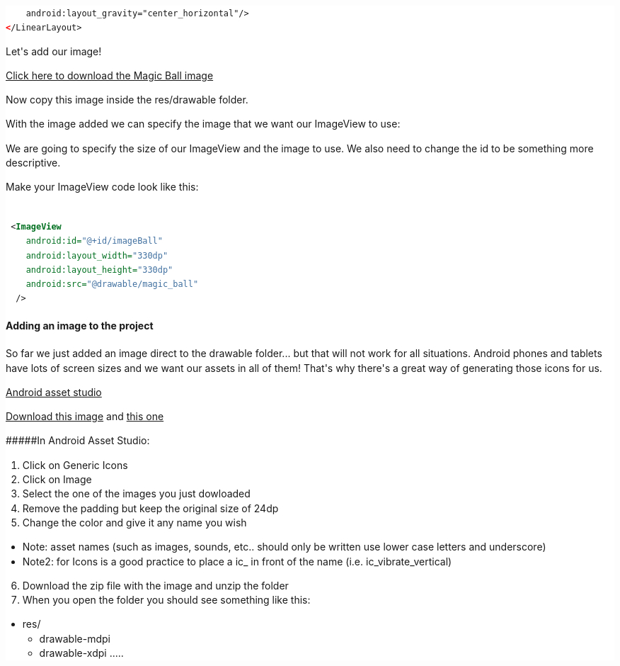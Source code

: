 ```xml
    android:layout_gravity="center_horizontal"/>
</LinearLayout>

```

Let's add our image!

[Click here to download the Magic Ball image](https://github.com/fnk0/MagicBall/blob/master/images/magic_ball.png?raw=true)

Now copy this image inside the res/drawable folder.

With the image added we can specify the image that we want our ImageView to use:

We are going to specify the size of our ImageView and the image to use. We also need to change the id to  be something more descriptive.

Make your ImageView code look like this:

```xml

 <ImageView
    android:id="@+id/imageBall"
    android:layout_width="330dp"
    android:layout_height="330dp"
    android:src="@drawable/magic_ball"
  />

```
#### Adding an image to the project

So far we just added an image direct to the drawable folder... but that will not work for all situations.
Android phones and tablets have lots of screen sizes and we want our assets in all of them! That's why there's a great way of generating those icons for us.

[Android asset studio](https://romannurik.github.io/AndroidAssetStudio/)

[Download this image](https://github.com/fnk0/MagicBall/blob/master/images/vibrate_horizontal.png?raw=true) and [this one](https://github.com/fnk0/MagicBall/blob/master/images/vibrate_vertical.png?raw=true)

#####In Android Asset Studio:

1. Click on Generic Icons
2. Click on Image
3. Select the one of the images you just dowloaded
4. Remove the padding but keep the original size of 24dp
5. Change the color and give it any name you wish
  * Note: asset names (such as images, sounds, etc.. should only be written use lower case letters and underscore)
  * Note2: for Icons is a good practice to place a ic_ in front of the name (i.e. ic_vibrate_vertical)

6. Download the zip file with the image and unzip the folder
7. When you open the folder you should see something like this:
  * res/
    * drawable-mdpi
    * drawable-xdpi
    .....
